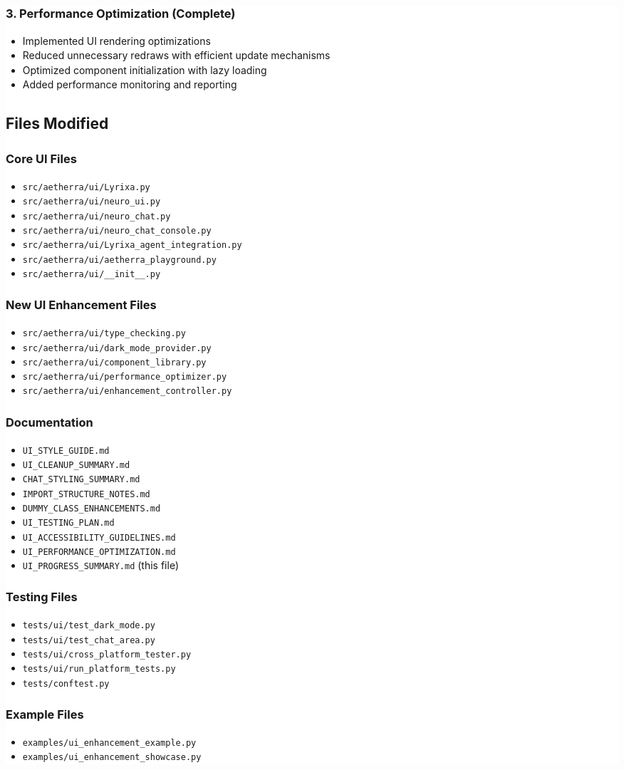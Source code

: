 ### 3. Performance Optimization (Complete)

- Implemented UI rendering optimizations
- Reduced unnecessary redraws with efficient update mechanisms
- Optimized component initialization with lazy loading
- Added performance monitoring and reporting

## Files Modified

### Core UI Files

- `src/aetherra/ui/Lyrixa.py`
- `src/aetherra/ui/neuro_ui.py`
- `src/aetherra/ui/neuro_chat.py`
- `src/aetherra/ui/neuro_chat_console.py`
- `src/aetherra/ui/Lyrixa_agent_integration.py`
- `src/aetherra/ui/aetherra_playground.py`
- `src/aetherra/ui/__init__.py`

### New UI Enhancement Files

- `src/aetherra/ui/type_checking.py`
- `src/aetherra/ui/dark_mode_provider.py`
- `src/aetherra/ui/component_library.py`
- `src/aetherra/ui/performance_optimizer.py`
- `src/aetherra/ui/enhancement_controller.py`

### Documentation

- `UI_STYLE_GUIDE.md`
- `UI_CLEANUP_SUMMARY.md`
- `CHAT_STYLING_SUMMARY.md`
- `IMPORT_STRUCTURE_NOTES.md`
- `DUMMY_CLASS_ENHANCEMENTS.md`
- `UI_TESTING_PLAN.md`
- `UI_ACCESSIBILITY_GUIDELINES.md`
- `UI_PERFORMANCE_OPTIMIZATION.md`
- `UI_PROGRESS_SUMMARY.md` (this file)

### Testing Files

- `tests/ui/test_dark_mode.py`
- `tests/ui/test_chat_area.py`
- `tests/ui/cross_platform_tester.py`
- `tests/ui/run_platform_tests.py`
- `tests/conftest.py`

### Example Files

- `examples/ui_enhancement_example.py`
- `examples/ui_enhancement_showcase.py`
